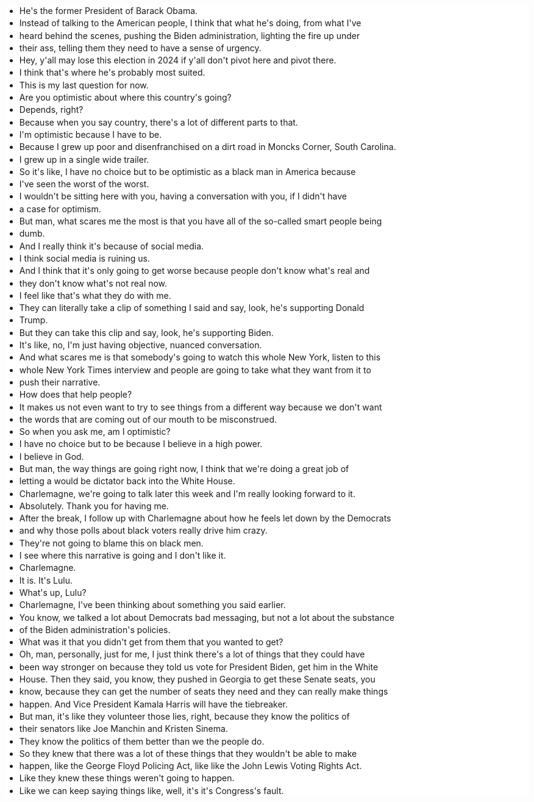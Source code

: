 *  He's the former President of Barack Obama.
*  Instead of talking to the American people, I think that what he's doing, from what I've
*  heard behind the scenes, pushing the Biden administration, lighting the fire up under
*  their ass, telling them they need to have a sense of urgency.
*  Hey, y'all may lose this election in 2024 if y'all don't pivot here and pivot there.
*  I think that's where he's probably most suited.
*  This is my last question for now.
*  Are you optimistic about where this country's going?
*  Depends, right?
*  Because when you say country, there's a lot of different parts to that.
*  I'm optimistic because I have to be.
*  Because I grew up poor and disenfranchised on a dirt road in Moncks Corner, South Carolina.
*  I grew up in a single wide trailer.
*  So it's like, I have no choice but to be optimistic as a black man in America because
*  I've seen the worst of the worst.
*  I wouldn't be sitting here with you, having a conversation with you, if I didn't have
*  a case for optimism.
*  But man, what scares me the most is that you have all of the so-called smart people being
*  dumb.
*  And I really think it's because of social media.
*  I think social media is ruining us.
*  And I think that it's only going to get worse because people don't know what's real and
*  they don't know what's not real now.
*  I feel like that's what they do with me.
*  They can literally take a clip of something I said and say, look, he's supporting Donald
*  Trump.
*  But they can take this clip and say, look, he's supporting Biden.
*  It's like, no, I'm just having objective, nuanced conversation.
*  And what scares me is that somebody's going to watch this whole New York, listen to this
*  whole New York Times interview and people are going to take what they want from it to
*  push their narrative.
*  How does that help people?
*  It makes us not even want to try to see things from a different way because we don't want
*  the words that are coming out of our mouth to be misconstrued.
*  So when you ask me, am I optimistic?
*  I have no choice but to be because I believe in a high power.
*  I believe in God.
*  But man, the way things are going right now, I think that we're doing a great job of
*  letting a would be dictator back into the White House.
*  Charlemagne, we're going to talk later this week and I'm really looking forward to it.
*  Absolutely. Thank you for having me.
*  After the break, I follow up with Charlemagne about how he feels let down by the Democrats
*  and why those polls about black voters really drive him crazy.
*  They're not going to blame this on black men.
*  I see where this narrative is going and I don't like it.
*  Charlemagne.
*  It is. It's Lulu.
*  What's up, Lulu?
*  Charlemagne, I've been thinking about something you said earlier.
*  You know, we talked a lot about Democrats bad messaging, but not a lot about the substance
*  of the Biden administration's policies.
*  What was it that you didn't get from them that you wanted to get?
*  Oh, man, personally, just for me, I just think there's a lot of things that they could have
*  been way stronger on because they told us vote for President Biden, get him in the White
*  House. Then they said, you know, they pushed in Georgia to get these Senate seats, you
*  know, because they can get the number of seats they need and they can really make things
*  happen. And Vice President Kamala Harris will have the tiebreaker.
*  But man, it's like they volunteer those lies, right, because they know the politics of
*  their senators like Joe Manchin and Kristen Sinema.
*  They know the politics of them better than we the people do.
*  So they knew that there was a lot of these things that they wouldn't be able to make
*  happen, like the George Floyd Policing Act, like like the John Lewis Voting Rights Act.
*  Like they knew these things weren't going to happen.
*  Like we can keep saying things like, well, it's it's Congress's fault.